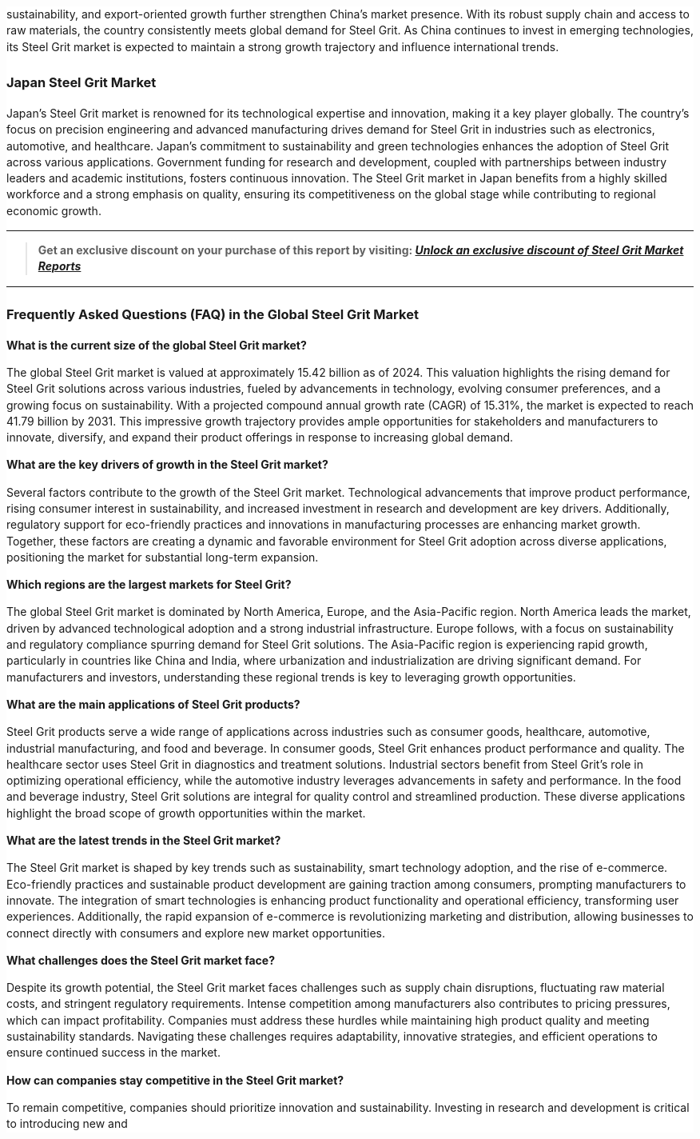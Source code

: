 sustainability, and export-oriented growth further strengthen China&rsquo;s market presence. With its robust supply chain and access to raw materials, the country consistently meets global demand for Steel Grit. As China continues to invest in emerging technologies, its Steel Grit market is expected to maintain a strong growth trajectory and influence international trends.</p><h3>Japan Steel Grit Market</h3><p>Japan&rsquo;s Steel Grit market is renowned for its technological expertise and innovation, making it a key player globally. The country&rsquo;s focus on precision engineering and advanced manufacturing drives demand for Steel Grit in industries such as electronics, automotive, and healthcare. Japan&rsquo;s commitment to sustainability and green technologies enhances the adoption of Steel Grit across various applications. Government funding for research and development, coupled with partnerships between industry leaders and academic institutions, fosters continuous innovation. The Steel Grit market in Japan benefits from a highly skilled workforce and a strong emphasis on quality, ensuring its competitiveness on the global stage while contributing to regional economic growth.</p><hr /><blockquote><p><strong>Get an exclusive discount on your purchase of this report by visiting: <em><a href="://marketresearchpulse.com/ask-for-discount/49193?utm_source=Github&amp;utm_medium=0115">Unlock an exclusive discount of Steel Grit Market Reports</a></em>&nbsp;</strong></p></blockquote><hr /><h3>Frequently Asked Questions (FAQ) in the Global Steel Grit Market</h3><p><strong>What is the current size of the global Steel Grit market?</strong></p><p>The global Steel Grit market is valued at approximately 15.42 billion as of 2024. This valuation highlights the rising demand for Steel Grit solutions across various industries, fueled by advancements in technology, evolving consumer preferences, and a growing focus on sustainability. With a projected compound annual growth rate (CAGR) of 15.31%, the market is expected to reach 41.79 billion by 2031. This impressive growth trajectory provides ample opportunities for stakeholders and manufacturers to innovate, diversify, and expand their product offerings in response to increasing global demand.</p><p><strong>What are the key drivers of growth in the Steel Grit market?</strong></p><p>Several factors contribute to the growth of the Steel Grit market. Technological advancements that improve product performance, rising consumer interest in sustainability, and increased investment in research and development are key drivers. Additionally, regulatory support for eco-friendly practices and innovations in manufacturing processes are enhancing market growth. Together, these factors are creating a dynamic and favorable environment for Steel Grit adoption across diverse applications, positioning the market for substantial long-term expansion.</p><p><strong>Which regions are the largest markets for Steel Grit?</strong></p><p>The global Steel Grit market is dominated by North America, Europe, and the Asia-Pacific region. North America leads the market, driven by advanced technological adoption and a strong industrial infrastructure. Europe follows, with a focus on sustainability and regulatory compliance spurring demand for Steel Grit solutions. The Asia-Pacific region is experiencing rapid growth, particularly in countries like China and India, where urbanization and industrialization are driving significant demand. For manufacturers and investors, understanding these regional trends is key to leveraging growth opportunities.</p><p><strong>What are the main applications of Steel Grit products?</strong></p><p>Steel Grit products serve a wide range of applications across industries such as consumer goods, healthcare, automotive, industrial manufacturing, and food and beverage. In consumer goods, Steel Grit enhances product performance and quality. The healthcare sector uses Steel Grit in diagnostics and treatment solutions. Industrial sectors benefit from Steel Grit&rsquo;s role in optimizing operational efficiency, while the automotive industry leverages advancements in safety and performance. In the food and beverage industry, Steel Grit solutions are integral for quality control and streamlined production. These diverse applications highlight the broad scope of growth opportunities within the market.</p><p><strong>What are the latest trends in the Steel Grit market?</strong></p><p>The Steel Grit market is shaped by key trends such as sustainability, smart technology adoption, and the rise of e-commerce. Eco-friendly practices and sustainable product development are gaining traction among consumers, prompting manufacturers to innovate. The integration of smart technologies is enhancing product functionality and operational efficiency, transforming user experiences. Additionally, the rapid expansion of e-commerce is revolutionizing marketing and distribution, allowing businesses to connect directly with consumers and explore new market opportunities.</p><p><strong>What challenges does the Steel Grit market face?</strong></p><p>Despite its growth potential, the Steel Grit market faces challenges such as supply chain disruptions, fluctuating raw material costs, and stringent regulatory requirements. Intense competition among manufacturers also contributes to pricing pressures, which can impact profitability. Companies must address these hurdles while maintaining high product quality and meeting sustainability standards. Navigating these challenges requires adaptability, innovative strategies, and efficient operations to ensure continued success in the market.</p><p><strong>How can companies stay competitive in the Steel Grit market?</strong></p><p>To remain competitive, companies should prioritize innovation and sustainability. Investing in research and development is critical to introducing new and
